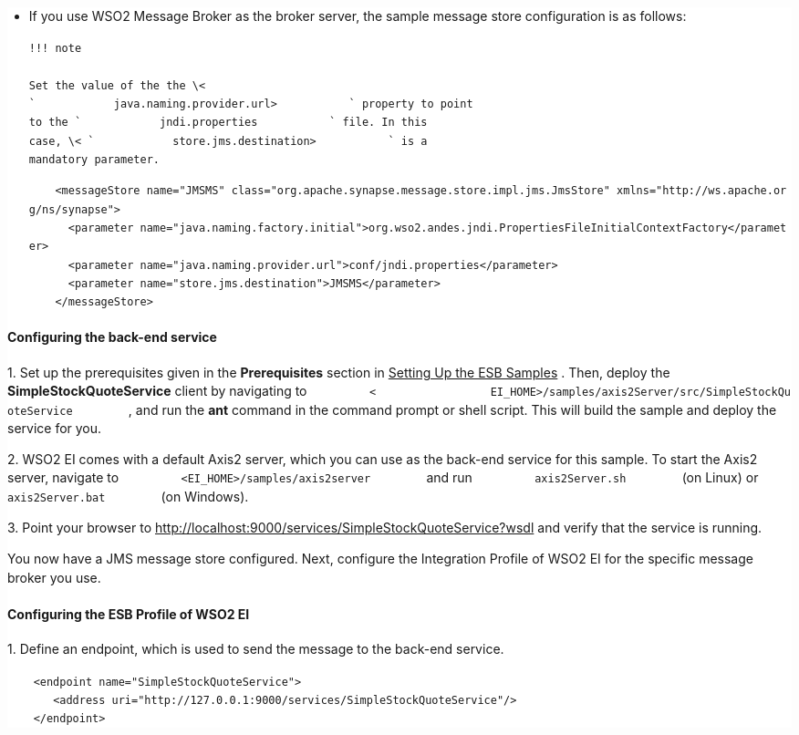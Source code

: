 

-   If you use WSO2 Message Broker as the broker server, the sample
    message store configuration is as follows:

        !!! note
    
        Set the value of the the \<
        `            java.naming.provider.url>           ` property to point
        to the `            jndi.properties           ` file. In this
        case, \< `            store.jms.destination>           ` is a
        mandatory parameter.
    

    ``` html/xml
        <messageStore name="JMSMS" class="org.apache.synapse.message.store.impl.jms.JmsStore" xmlns="http://ws.apache.org/ns/synapse">   
          <parameter name="java.naming.factory.initial">org.wso2.andes.jndi.PropertiesFileInitialContextFactory</parameter>   
          <parameter name="java.naming.provider.url">conf/jndi.properties</parameter>
          <parameter name="store.jms.destination">JMSMS</parameter>
        </messageStore>
    ```

#### Configuring the back-end service

1\. Set up the prerequisites given in the **Prerequisites** section in
[Setting Up the ESB
Samples](https://docs.wso2.com/display/EI650/Setting+Up+the+ESB+Samples)
. Then, deploy the **SimpleStockQuoteService** client by navigating to
`          <         `
`          EI_HOME>/samples/axis2Server/src/SimpleStockQuoteService         `
, and run the **ant** command in the command prompt or shell script.
This will build the sample and deploy the service for you.  

2\. WSO2 EI comes with a default Axis2 server, which you can use as the
back-end service for this sample. To start the Axis2 server, navigate to
`          <EI_HOME>/samples/axis2server         ` and run
`          axis2Server.sh         ` (on Linux) or
`          axis2Server.bat         ` (on Windows).

3\. Point your browser to
<http://localhost:9000/services/SimpleStockQuoteService?wsdl> and verify
that the service is running.

You now have a JMS message store configured. Next, configure the
Integration Profile of WSO2 EI for the specific message broker you
use.  

#### Configuring the ESB Profile of WSO2 EI

1\. Define an endpoint, which is used to send the message to the back-end
service.

``` html/xml
    <endpoint name="SimpleStockQuoteService">
       <address uri="http://127.0.0.1:9000/services/SimpleStockQuoteService"/>
    </endpoint>
```
